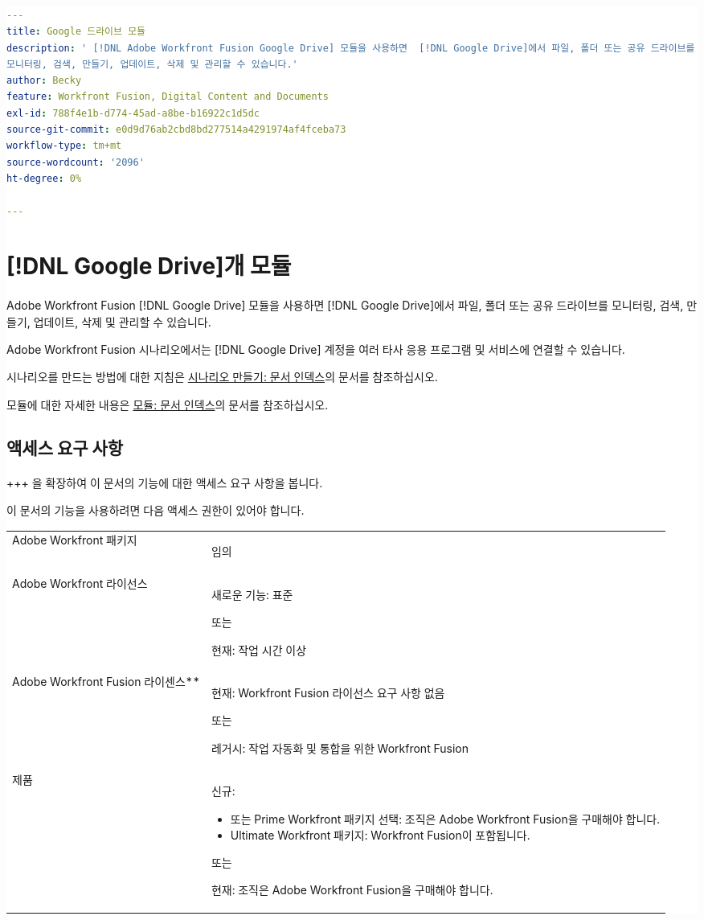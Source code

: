 ```yaml
---
title: Google 드라이브 모듈
description: ' [!DNL Adobe Workfront Fusion Google Drive] 모듈을 사용하면  [!DNL Google Drive]에서 파일, 폴더 또는 공유 드라이브를 모니터링, 검색, 만들기, 업데이트, 삭제 및 관리할 수 있습니다.'
author: Becky
feature: Workfront Fusion, Digital Content and Documents
exl-id: 788f4e1b-d774-45ad-a8be-b16922c1d5dc
source-git-commit: e0d9d76ab2cbd8bd277514a4291974af4fceba73
workflow-type: tm+mt
source-wordcount: '2096'
ht-degree: 0%

---
```


# [!DNL Google Drive]개 모듈

Adobe Workfront Fusion [!DNL Google Drive] 모듈을 사용하면 [!DNL Google Drive]에서 파일, 폴더 또는 공유 드라이브를 모니터링, 검색, 만들기, 업데이트, 삭제 및 관리할 수 있습니다.

Adobe Workfront Fusion 시나리오에서는 [!DNL Google Drive] 계정을 여러 타사 응용 프로그램 및 서비스에 연결할 수 있습니다.

시나리오를 만드는 방법에 대한 지침은 [시나리오 만들기: 문서 인덱스](/help/workfront-fusion/create-scenarios/create-scenarios-toc.md)의 문서를 참조하십시오.

모듈에 대한 자세한 내용은 [모듈: 문서 인덱스](/help/workfront-fusion/references/modules/modules-toc.md)의 문서를 참조하십시오.

## 액세스 요구 사항

+++ 을 확장하여 이 문서의 기능에 대한 액세스 요구 사항을 봅니다.

이 문서의 기능을 사용하려면 다음 액세스 권한이 있어야 합니다.

<table style="table-layout:auto">
 <col> 
 <col> 
 <tbody> 
  <tr> 
   <td role="rowheader">Adobe Workfront 패키지</td> 
   <td> <p>임의</p> </td> 
  </tr> 
  <tr data-mc-conditions=""> 
   <td role="rowheader">Adobe Workfront 라이선스</td> 
   <td> <p>새로운 기능: 표준</p><p>또는</p><p>현재: 작업 시간 이상</p> </td> 
  </tr> 
  <tr> 
   <td role="rowheader">Adobe Workfront Fusion 라이센스**</td> 
   <td>
   <p>현재: Workfront Fusion 라이선스 요구 사항 없음</p>
   <p>또는</p>
   <p>레거시: 작업 자동화 및 통합을 위한 Workfront Fusion </p>
   </td> 
  </tr> 
  <tr> 
   <td role="rowheader">제품</td> 
   <td>
   <p>신규:</p> <ul><li>또는 Prime Workfront 패키지 선택: 조직은 Adobe Workfront Fusion을 구매해야 합니다.</li><li>Ultimate Workfront 패키지: Workfront Fusion이 포함됩니다.</li></ul>
   <p>또는</p>
   <p>현재: 조직은 Adobe Workfront Fusion을 구매해야 합니다.</p>
   </td> 
  </tr>
 </tbody> 
</table>